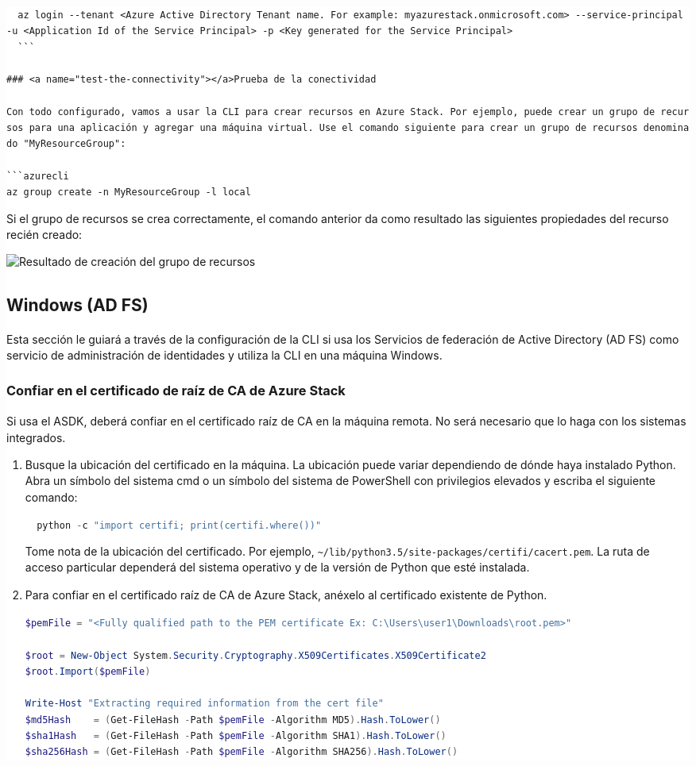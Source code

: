   ```
     az login --tenant <Azure Active Directory Tenant name. For example: myazurestack.onmicrosoft.com> --service-principal -u <Application Id of the Service Principal> -p <Key generated for the Service Principal>
     ```

### <a name="test-the-connectivity"></a>Prueba de la conectividad

Con todo configurado, vamos a usar la CLI para crear recursos en Azure Stack. Por ejemplo, puede crear un grupo de recursos para una aplicación y agregar una máquina virtual. Use el comando siguiente para crear un grupo de recursos denominado "MyResourceGroup":

```azurecli
az group create -n MyResourceGroup -l local
```

Si el grupo de recursos se crea correctamente, el comando anterior da como resultado las siguientes propiedades del recurso recién creado:

![Resultado de creación del grupo de recursos](media/azure-stack-connect-cli/image1.png)

## <a name="windows-ad-fs"></a>Windows (AD FS)

Esta sección le guiará a través de la configuración de la CLI si usa los Servicios de federación de Active Directory (AD FS) como servicio de administración de identidades y utiliza la CLI en una máquina Windows.

### <a name="trust-the-azure-stack-ca-root-certificate"></a>Confiar en el certificado de raíz de CA de Azure Stack

Si usa el ASDK, deberá confiar en el certificado raíz de CA en la máquina remota. No será necesario que lo haga con los sistemas integrados.

1. Busque la ubicación del certificado en la máquina. La ubicación puede variar dependiendo de dónde haya instalado Python. Abra un símbolo del sistema cmd o un símbolo del sistema de PowerShell con privilegios elevados y escriba el siguiente comando:

    ```powershell  
      python -c "import certifi; print(certifi.where())"
    ```

    Tome nota de la ubicación del certificado. Por ejemplo, `~/lib/python3.5/site-packages/certifi/cacert.pem`. La ruta de acceso particular dependerá del sistema operativo y de la versión de Python que esté instalada.

2. Para confiar en el certificado raíz de CA de Azure Stack, anéxelo al certificado existente de Python.

    ```powershell
    $pemFile = "<Fully qualified path to the PEM certificate Ex: C:\Users\user1\Downloads\root.pem>"

    $root = New-Object System.Security.Cryptography.X509Certificates.X509Certificate2
    $root.Import($pemFile)

    Write-Host "Extracting required information from the cert file"
    $md5Hash    = (Get-FileHash -Path $pemFile -Algorithm MD5).Hash.ToLower()
    $sha1Hash   = (Get-FileHash -Path $pemFile -Algorithm SHA1).Hash.ToLower()
    $sha256Hash = (Get-FileHash -Path $pemFile -Algorithm SHA256).Hash.ToLower()

